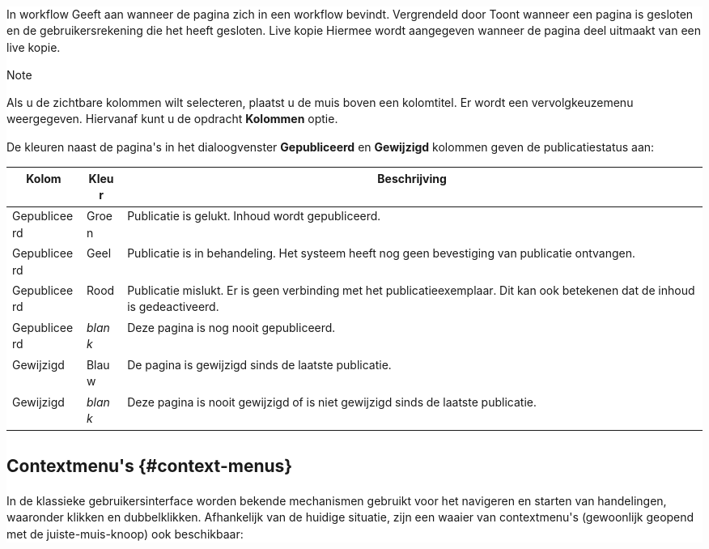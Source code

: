   <tr> 
   <td>In workflow</td> 
   <td>Geeft aan wanneer de pagina zich in een workflow bevindt.</td> 
  </tr> 
  <tr> 
   <td>Vergrendeld door</td> 
   <td>Toont wanneer een pagina is gesloten en de gebruikersrekening die het heeft gesloten.</td> 
  </tr> 
  <tr> 
   <td>Live kopie</td> 
   <td>Hiermee wordt aangegeven wanneer de pagina deel uitmaakt van een live kopie.</td> 
  </tr> 
 </tbody> 
</table>

>[!NOTE]
>
>Als u de zichtbare kolommen wilt selecteren, plaatst u de muis boven een kolomtitel. Er wordt een vervolgkeuzemenu weergegeven. Hiervanaf kunt u de opdracht **Kolommen** optie.

De kleuren naast de pagina&#39;s in het dialoogvenster **Gepubliceerd** en **Gewijzigd** kolommen geven de publicatiestatus aan:

| **Kolom** | **Kleur** | **Beschrijving** |
|---|---|---|
| Gepubliceerd | Groen | Publicatie is gelukt. Inhoud wordt gepubliceerd. |
| Gepubliceerd | Geel | Publicatie is in behandeling. Het systeem heeft nog geen bevestiging van publicatie ontvangen. |
| Gepubliceerd | Rood | Publicatie mislukt. Er is geen verbinding met het publicatieexemplaar. Dit kan ook betekenen dat de inhoud is gedeactiveerd. |
| Gepubliceerd | *blank* | Deze pagina is nog nooit gepubliceerd. |
| Gewijzigd | Blauw | De pagina is gewijzigd sinds de laatste publicatie. |
| Gewijzigd | *blank* | Deze pagina is nooit gewijzigd of is niet gewijzigd sinds de laatste publicatie. |

## Contextmenu&#39;s {#context-menus}

In de klassieke gebruikersinterface worden bekende mechanismen gebruikt voor het navigeren en starten van handelingen, waaronder klikken en dubbelklikken. Afhankelijk van de huidige situatie, zijn een waaier van contextmenu&#39;s (gewoonlijk geopend met de juiste-muis-knoop) ook beschikbaar:
